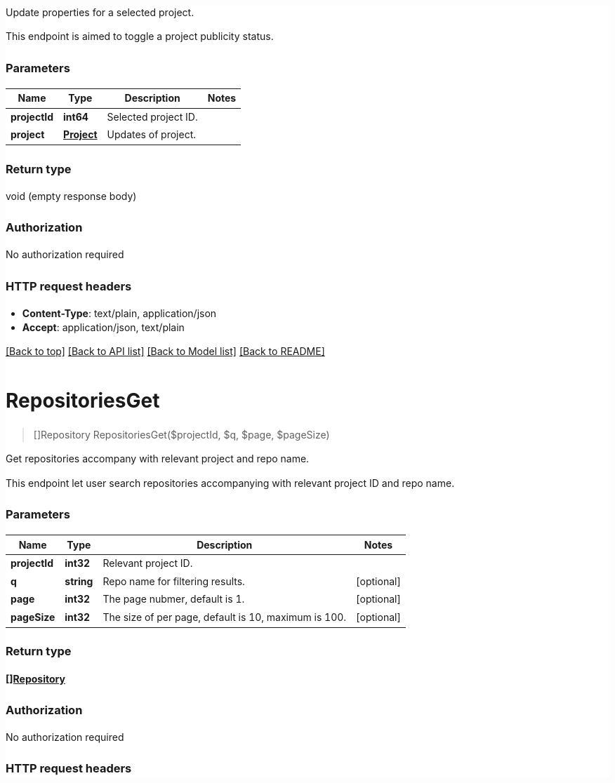 Update properties for a selected project.

This endpoint is aimed to toggle a project publicity status. 


### Parameters

Name | Type | Description  | Notes
------------- | ------------- | ------------- | -------------
 **projectId** | **int64**| Selected project ID. | 
 **project** | [**Project**](Project.md)| Updates of project. | 

### Return type

void (empty response body)

### Authorization

No authorization required

### HTTP request headers

 - **Content-Type**: text/plain, application/json
 - **Accept**: application/json, text/plain

[[Back to top]](#) [[Back to API list]](../README.md#documentation-for-api-endpoints) [[Back to Model list]](../README.md#documentation-for-models) [[Back to README]](../README.md)

# **RepositoriesGet**
> []Repository RepositoriesGet($projectId, $q, $page, $pageSize)

Get repositories accompany with relevant project and repo name.

This endpoint let user search repositories accompanying with relevant project ID and repo name. 


### Parameters

Name | Type | Description  | Notes
------------- | ------------- | ------------- | -------------
 **projectId** | **int32**| Relevant project ID. | 
 **q** | **string**| Repo name for filtering results. | [optional] 
 **page** | **int32**| The page nubmer, default is 1. | [optional] 
 **pageSize** | **int32**| The size of per page, default is 10, maximum is 100. | [optional] 

### Return type

[**[]Repository**](Repository.md)

### Authorization

No authorization required

### HTTP request headers
